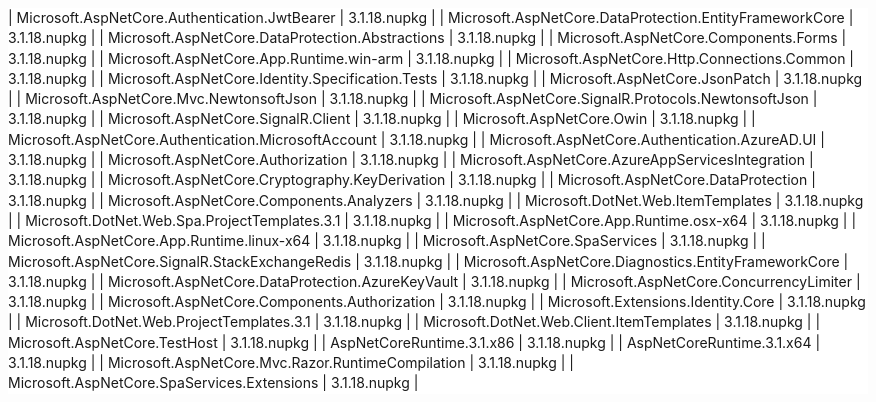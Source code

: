 | Microsoft.AspNetCore.Authentication.JwtBearer | 3.1.18.nupkg |
| Microsoft.AspNetCore.DataProtection.EntityFrameworkCore | 3.1.18.nupkg |
| Microsoft.AspNetCore.DataProtection.Abstractions | 3.1.18.nupkg |
| Microsoft.AspNetCore.Components.Forms | 3.1.18.nupkg |
| Microsoft.AspNetCore.App.Runtime.win-arm | 3.1.18.nupkg |
| Microsoft.AspNetCore.Http.Connections.Common | 3.1.18.nupkg |
| Microsoft.AspNetCore.Identity.Specification.Tests | 3.1.18.nupkg |
| Microsoft.AspNetCore.JsonPatch | 3.1.18.nupkg |
| Microsoft.AspNetCore.Mvc.NewtonsoftJson | 3.1.18.nupkg |
| Microsoft.AspNetCore.SignalR.Protocols.NewtonsoftJson | 3.1.18.nupkg |
| Microsoft.AspNetCore.SignalR.Client | 3.1.18.nupkg |
| Microsoft.AspNetCore.Owin | 3.1.18.nupkg |
| Microsoft.AspNetCore.Authentication.MicrosoftAccount | 3.1.18.nupkg |
| Microsoft.AspNetCore.Authentication.AzureAD.UI | 3.1.18.nupkg |
| Microsoft.AspNetCore.Authorization | 3.1.18.nupkg |
| Microsoft.AspNetCore.AzureAppServicesIntegration | 3.1.18.nupkg |
| Microsoft.AspNetCore.Cryptography.KeyDerivation | 3.1.18.nupkg |
| Microsoft.AspNetCore.DataProtection | 3.1.18.nupkg |
| Microsoft.AspNetCore.Components.Analyzers | 3.1.18.nupkg |
| Microsoft.DotNet.Web.ItemTemplates | 3.1.18.nupkg |
| Microsoft.DotNet.Web.Spa.ProjectTemplates.3.1 | 3.1.18.nupkg |
| Microsoft.AspNetCore.App.Runtime.osx-x64 | 3.1.18.nupkg |
| Microsoft.AspNetCore.App.Runtime.linux-x64 | 3.1.18.nupkg |
| Microsoft.AspNetCore.SpaServices | 3.1.18.nupkg |
| Microsoft.AspNetCore.SignalR.StackExchangeRedis | 3.1.18.nupkg |
| Microsoft.AspNetCore.Diagnostics.EntityFrameworkCore | 3.1.18.nupkg |
| Microsoft.AspNetCore.DataProtection.AzureKeyVault | 3.1.18.nupkg |
| Microsoft.AspNetCore.ConcurrencyLimiter | 3.1.18.nupkg |
| Microsoft.AspNetCore.Components.Authorization | 3.1.18.nupkg |
| Microsoft.Extensions.Identity.Core | 3.1.18.nupkg |
| Microsoft.DotNet.Web.ProjectTemplates.3.1 | 3.1.18.nupkg |
| Microsoft.DotNet.Web.Client.ItemTemplates | 3.1.18.nupkg |
| Microsoft.AspNetCore.TestHost | 3.1.18.nupkg |
| AspNetCoreRuntime.3.1.x86 | 3.1.18.nupkg |
| AspNetCoreRuntime.3.1.x64 | 3.1.18.nupkg |
| Microsoft.AspNetCore.Mvc.Razor.RuntimeCompilation | 3.1.18.nupkg |
| Microsoft.AspNetCore.SpaServices.Extensions | 3.1.18.nupkg |